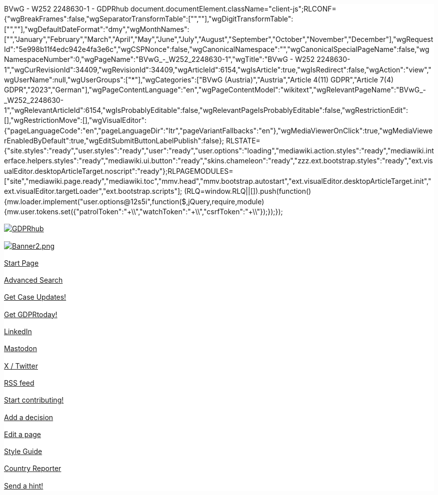  BVwG - W252 2248630-1 - GDPRhub document.documentElement.className="client-js";RLCONF={"wgBreakFrames":false,"wgSeparatorTransformTable":\["",""\],"wgDigitTransformTable":\["",""\],"wgDefaultDateFormat":"dmy","wgMonthNames":\["","January","February","March","April","May","June","July","August","September","October","November","December"\],"wgRequestId":"5e998b11f4edc942e4fa3e6c","wgCSPNonce":false,"wgCanonicalNamespace":"","wgCanonicalSpecialPageName":false,"wgNamespaceNumber":0,"wgPageName":"BVwG\_-\_W252\_2248630-1","wgTitle":"BVwG - W252 2248630-1","wgCurRevisionId":34409,"wgRevisionId":34409,"wgArticleId":6154,"wgIsArticle":true,"wgIsRedirect":false,"wgAction":"view","wgUserName":null,"wgUserGroups":\["\*"\],"wgCategories":\["BVwG (Austria)","Austria","Article 4(11) GDPR","Article 7(4) GDPR","2023","German"\],"wgPageContentLanguage":"en","wgPageContentModel":"wikitext","wgRelevantPageName":"BVwG\_-\_W252\_2248630-1","wgRelevantArticleId":6154,"wgIsProbablyEditable":false,"wgRelevantPageIsProbablyEditable":false,"wgRestrictionEdit":\[\],"wgRestrictionMove":\[\],"wgVisualEditor":{"pageLanguageCode":"en","pageLanguageDir":"ltr","pageVariantFallbacks":"en"},"wgMediaViewerOnClick":true,"wgMediaViewerEnabledByDefault":true,"wgEditSubmitButtonLabelPublish":false}; RLSTATE={"site.styles":"ready","user.styles":"ready","user":"ready","user.options":"loading","mediawiki.action.styles":"ready","mediawiki.interface.helpers.styles":"ready","mediawiki.ui.button":"ready","skins.chameleon":"ready","zzz.ext.bootstrap.styles":"ready","ext.visualEditor.desktopArticleTarget.noscript":"ready"};RLPAGEMODULES=\["site","mediawiki.page.ready","mediawiki.toc","mmv.head","mmv.bootstrap.autostart","ext.visualEditor.desktopArticleTarget.init","ext.visualEditor.targetLoader","ext.bootstrap.scripts"\]; (RLQ=window.RLQ||\[\]).push(function(){mw.loader.implement("user.options@12s5i",function($,jQuery,require,module){mw.user.tokens.set({"patrolToken":"+\\\\","watchToken":"+\\\\","csrfToken":"+\\\\"});});});                    

[![GDPRhub](/images/gdprhub_v5_150.png)](/index.php?title=Welcome_to_GDPRhub "Visit the main page")

[![Banner2.png](/images/5/57/Banner2.png)](https://gdprhub.eu/index.php?title=GDPRtoday)

[Start Page](/index.php?title=Welcome_to_GDPRhub)

[Advanced Search](/index.php?title=Advanced_Search)

[Get Case Updates!](#)

[Get GDPRtoday!](/index.php?title=GDPRtoday)

[LinkedIn](https://www.linkedin.com/showcase/gdprhub)

[Mastodon](https://mastodon.social/@GDPRhub)

[X / Twitter](https://www.twitter.com/GDPRhub)

[RSS feed](https://gdprhub.eu/index.php?title=Special:NewPages&feed=atom&hideredirs=1&limit=10&render=1)

[Start contributing!](#)

[Add a decision](/index.php?title=How_to_add_a_new_decision)

[Edit a page](/index.php?title=How_to_edit_a_page_on_GDPRhub)

[Style Guide](/index.php?title=GDPRhub_style_guide)

[Country Reporter](https://gdprmgmt.noyb.eu/become_country_reporter)

[Send a hint!](mailto:GDPRhub@noyb.eu?subject=GDPRhub%20-%20hint&body=Thank%20you%20for%20sending%20us%20a%20hint!%0A%0AIf%20you%20want%20to%20send%20us%20details%20about%20a%20case%20that%20is%20not%20on%20GDPRhub%20yet%2C%20please%20fill%20out%20the%20form%20below!%0AIf%20you%20want%20to%20send%20us%20any%20other%20information%2C%20just%20delete%20this%20text.%0A%0A%3D%3D%3D%20General%20Details%20%3D%3D%3D%0A%0ALink%20to%20the%20decision%20\(attach%20document%20if%20not%20public\)%3A%0ADPA%2FCourt%3A%0ACountry%3A%0ADate%3A%0A%0A%3D%3D%3D%20Factual%20Summary%20in%20English%20%3D%3D%3D%0A%0A-%3E%20What%20happened%20in%20this%20case%3F%0A%0A%3D%3D%3D%20Summary%20of%20the%20Dispute%20in%20English%20%3D%3D%3D%0A%0A-%3E%20What%20was%20the%20core%20dispute%20about%3F%0A%0A%3D%3D%3D%20Summary%20of%20the%20Holding%20in%20English%20%3D%3D%3D%0A%0A-%3E%20What%20is%20the%20core%20take%20away%20from%20the%20decision%3F%0A%0A%0AThank%20you%20for%20your%20support!%0Anoyb.eu%20team)
